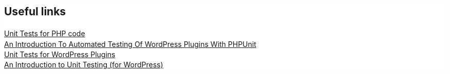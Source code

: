 ## Useful links

[Unit Tests for PHP code](https://inpsyde.com/en/php-unit-tests-without-wordpress/)  
[An Introduction To Automated Testing Of WordPress Plugins With PHPUnit](https://www.smashingmagazine.com/2017/12/automated-testing-wordpress-plugins-phpunit/)  
[Unit Tests for WordPress Plugins](https://pippinsplugins.com/unit-tests-wordpress-plugins-introduction/)  
[An Introduction to Unit Testing (for WordPress)](https://tfrommen.de/an-introduction-to-unit-testing-for-wordpress/)
